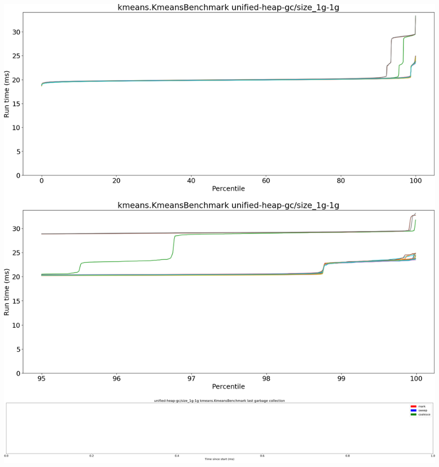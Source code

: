 ![kmeans.KmeansBenchmark unified-heap-gc/size_1g-1g](percentile_kmeans.KmeansBenchmark_conf0.png)

![kmeans.KmeansBenchmark unified-heap-gc/size_1g-1g](percentile_95plus_kmeans.KmeansBenchmark_conf0.png)

![unified-heap-gc/size_1g-1g kmeans.KmeansBenchmark last garbage collection](example_gc_last_batches_conf0_3_kmeans.KmeansBenchmark.png)
